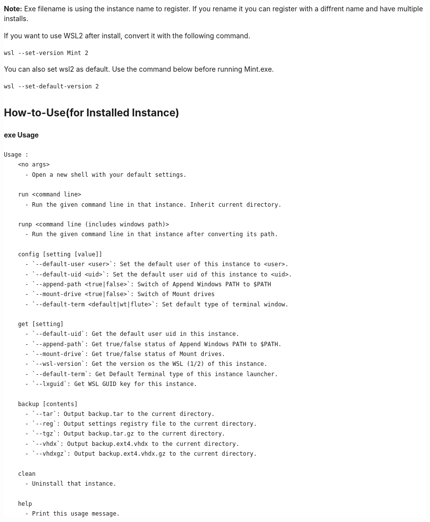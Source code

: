**Note:**
Exe filename is using the instance name to register. If you rename it you can register with a diffrent name and have multiple installs.

If you want to use WSL2 after install, convert it with the following command.
```dos
wsl --set-version Mint 2
```

You can also set wsl2 as default. Use the command below before running Mint.exe.
```dos
wsl --set-default-version 2
```

## How-to-Use(for Installed Instance)
#### exe Usage
```
Usage :
    <no args>
      - Open a new shell with your default settings.

    run <command line>
      - Run the given command line in that instance. Inherit current directory.

    runp <command line (includes windows path)>
      - Run the given command line in that instance after converting its path.

    config [setting [value]]
      - `--default-user <user>`: Set the default user of this instance to <user>.
      - `--default-uid <uid>`: Set the default user uid of this instance to <uid>.
      - `--append-path <true|false>`: Switch of Append Windows PATH to $PATH
      - `--mount-drive <true|false>`: Switch of Mount drives
      - `--default-term <default|wt|flute>`: Set default type of terminal window.

    get [setting]
      - `--default-uid`: Get the default user uid in this instance.
      - `--append-path`: Get true/false status of Append Windows PATH to $PATH.
      - `--mount-drive`: Get true/false status of Mount drives.
      - `--wsl-version`: Get the version os the WSL (1/2) of this instance.
      - `--default-term`: Get Default Terminal type of this instance launcher.
      - `--lxguid`: Get WSL GUID key for this instance.

    backup [contents]
      - `--tar`: Output backup.tar to the current directory.
      - `--reg`: Output settings registry file to the current directory.
	  - `--tgz`: Output backup.tar.gz to the current directory.
      - `--vhdx`: Output backup.ext4.vhdx to the current directory.
      - `--vhdxgz`: Output backup.ext4.vhdx.gz to the current directory.

    clean
      - Uninstall that instance.

    help
      - Print this usage message.
```
